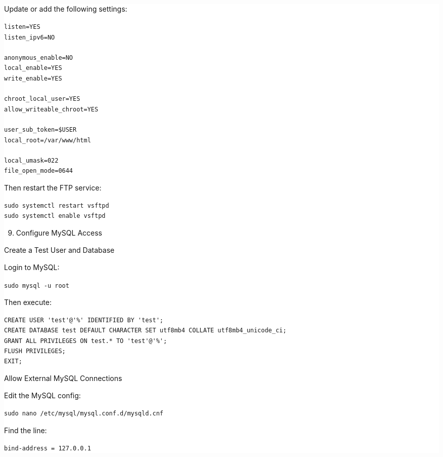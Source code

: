 Update or add the following settings:

```
listen=YES
listen_ipv6=NO

anonymous_enable=NO
local_enable=YES
write_enable=YES

chroot_local_user=YES
allow_writeable_chroot=YES

user_sub_token=$USER
local_root=/var/www/html

local_umask=022
file_open_mode=0644
```

Then restart the FTP service:

```
sudo systemctl restart vsftpd
sudo systemctl enable vsftpd
```

9. Configure MySQL Access

Create a Test User and Database

Login to MySQL:

```
sudo mysql -u root
```

Then execute:

```
CREATE USER 'test'@'%' IDENTIFIED BY 'test';
CREATE DATABASE test DEFAULT CHARACTER SET utf8mb4 COLLATE utf8mb4_unicode_ci;
GRANT ALL PRIVILEGES ON test.* TO 'test'@'%';
FLUSH PRIVILEGES;
EXIT;
```

Allow External MySQL Connections

Edit the MySQL config:

```
sudo nano /etc/mysql/mysql.conf.d/mysqld.cnf
```

Find the line:

```
bind-address = 127.0.0.1
```
